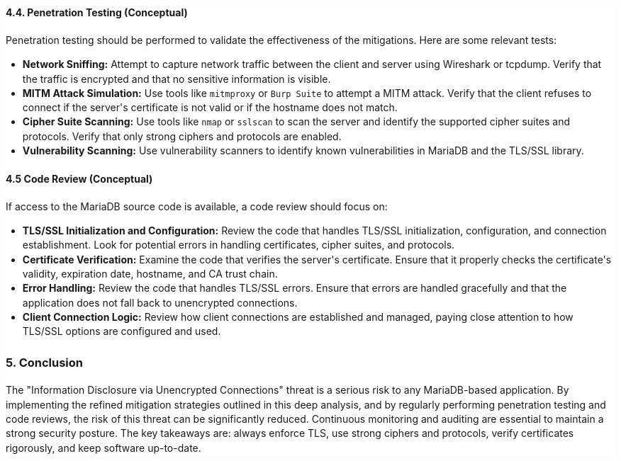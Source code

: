 #### 4.4. Penetration Testing (Conceptual)

Penetration testing should be performed to validate the effectiveness of the mitigations.  Here are some relevant tests:

*   **Network Sniffing:**  Attempt to capture network traffic between the client and server using Wireshark or tcpdump.  Verify that the traffic is encrypted and that no sensitive information is visible.
*   **MITM Attack Simulation:**  Use tools like `mitmproxy` or `Burp Suite` to attempt a MITM attack.  Verify that the client refuses to connect if the server's certificate is not valid or if the hostname does not match.
*   **Cipher Suite Scanning:**  Use tools like `nmap` or `sslscan` to scan the server and identify the supported cipher suites and protocols.  Verify that only strong ciphers and protocols are enabled.
*   **Vulnerability Scanning:**  Use vulnerability scanners to identify known vulnerabilities in MariaDB and the TLS/SSL library.

#### 4.5 Code Review (Conceptual)

If access to the MariaDB source code is available, a code review should focus on:

* **TLS/SSL Initialization and Configuration:** Review the code that handles TLS/SSL initialization, configuration, and connection establishment. Look for potential errors in handling certificates, cipher suites, and protocols.
* **Certificate Verification:** Examine the code that verifies the server's certificate. Ensure that it properly checks the certificate's validity, expiration date, hostname, and CA trust chain.
* **Error Handling:** Review the code that handles TLS/SSL errors. Ensure that errors are handled gracefully and that the application does not fall back to unencrypted connections.
* **Client Connection Logic:** Review how client connections are established and managed, paying close attention to how TLS/SSL options are configured and used.

### 5. Conclusion

The "Information Disclosure via Unencrypted Connections" threat is a serious risk to any MariaDB-based application.  By implementing the refined mitigation strategies outlined in this deep analysis, and by regularly performing penetration testing and code reviews, the risk of this threat can be significantly reduced.  Continuous monitoring and auditing are essential to maintain a strong security posture. The key takeaways are: always enforce TLS, use strong ciphers and protocols, verify certificates rigorously, and keep software up-to-date.